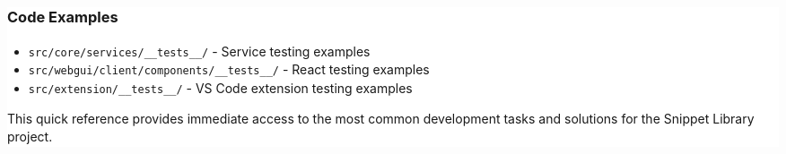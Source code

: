 ### Code Examples

- `src/core/services/__tests__/` - Service testing examples
- `src/webgui/client/components/__tests__/` - React testing examples
- `src/extension/__tests__/` - VS Code extension testing examples

This quick reference provides immediate access to the most common development tasks and solutions for the Snippet Library project.
